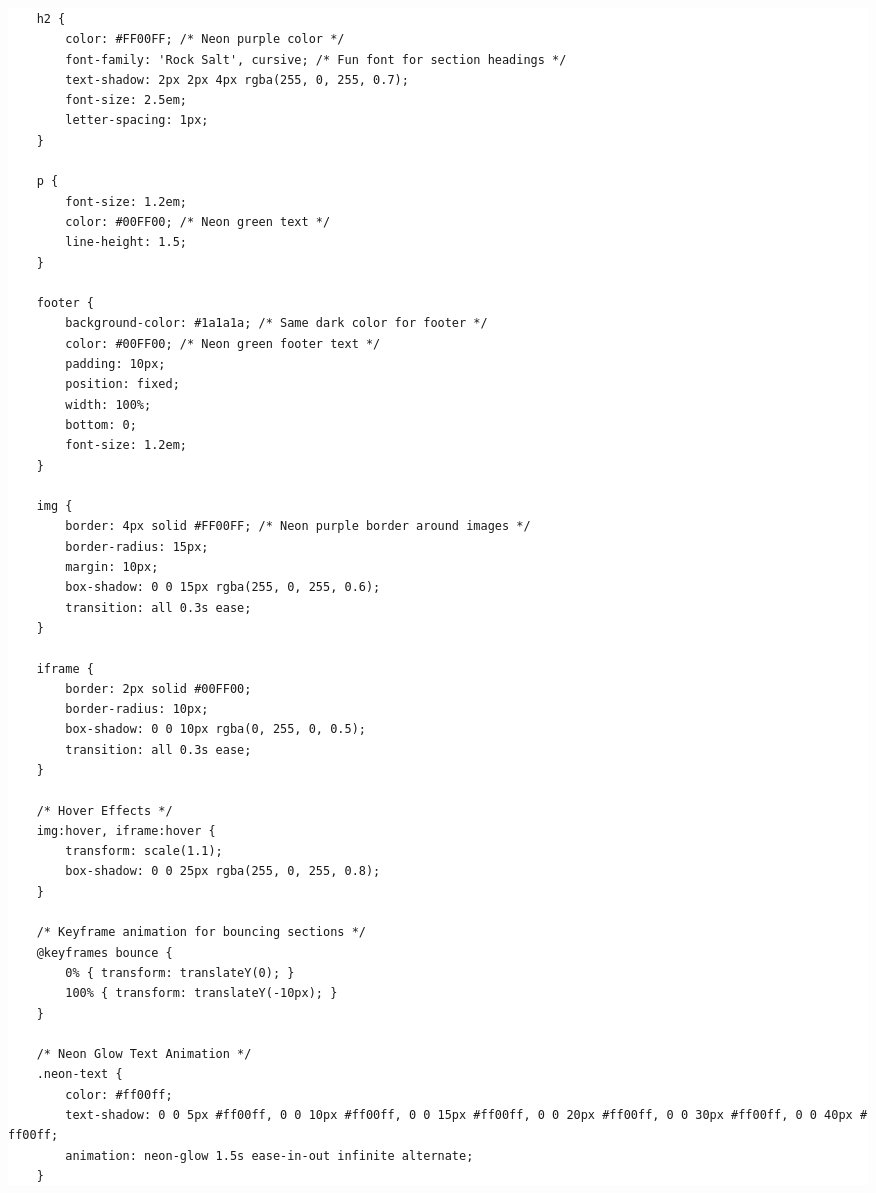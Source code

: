         h2 {
            color: #FF00FF; /* Neon purple color */
            font-family: 'Rock Salt', cursive; /* Fun font for section headings */
            text-shadow: 2px 2px 4px rgba(255, 0, 255, 0.7);
            font-size: 2.5em;
            letter-spacing: 1px;
        }

        p {
            font-size: 1.2em;
            color: #00FF00; /* Neon green text */
            line-height: 1.5;
        }

        footer {
            background-color: #1a1a1a; /* Same dark color for footer */
            color: #00FF00; /* Neon green footer text */
            padding: 10px;
            position: fixed;
            width: 100%;
            bottom: 0;
            font-size: 1.2em;
        }

        img {
            border: 4px solid #FF00FF; /* Neon purple border around images */
            border-radius: 15px;
            margin: 10px;
            box-shadow: 0 0 15px rgba(255, 0, 255, 0.6);
            transition: all 0.3s ease;
        }

        iframe {
            border: 2px solid #00FF00;
            border-radius: 10px;
            box-shadow: 0 0 10px rgba(0, 255, 0, 0.5);
            transition: all 0.3s ease;
        }

        /* Hover Effects */
        img:hover, iframe:hover {
            transform: scale(1.1);
            box-shadow: 0 0 25px rgba(255, 0, 255, 0.8);
        }

        /* Keyframe animation for bouncing sections */
        @keyframes bounce {
            0% { transform: translateY(0); }
            100% { transform: translateY(-10px); }
        }

        /* Neon Glow Text Animation */
        .neon-text {
            color: #ff00ff;
            text-shadow: 0 0 5px #ff00ff, 0 0 10px #ff00ff, 0 0 15px #ff00ff, 0 0 20px #ff00ff, 0 0 30px #ff00ff, 0 0 40px #ff00ff;
            animation: neon-glow 1.5s ease-in-out infinite alternate;
        }
